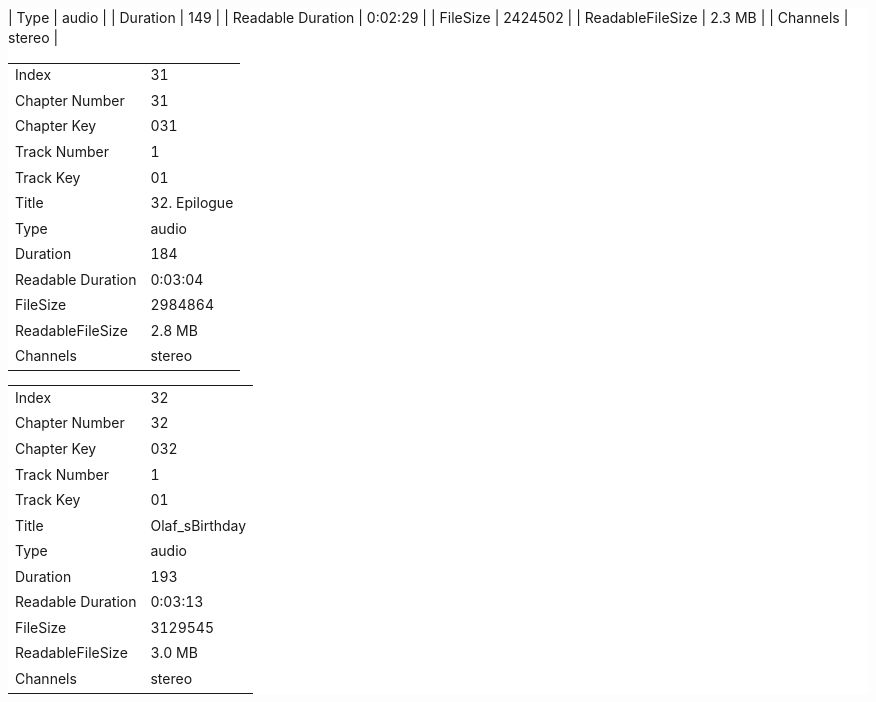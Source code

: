 | Type | audio |
| Duration | 149 |
| Readable Duration | 0:02:29 |
| FileSize | 2424502 |
| ReadableFileSize | 2.3 MB |
| Channels | stereo |

|  |  |
| - | - |
| Index | 31 |
| Chapter Number | 31 |
| Chapter Key | 031 |
| Track Number | 1 |
| Track Key | 01 |
| Title | 32. Epilogue |
| Type | audio |
| Duration | 184 |
| Readable Duration | 0:03:04 |
| FileSize | 2984864 |
| ReadableFileSize | 2.8 MB |
| Channels | stereo |

|  |  |
| - | - |
| Index | 32 |
| Chapter Number | 32 |
| Chapter Key | 032 |
| Track Number | 1 |
| Track Key | 01 |
| Title | Olaf_sBirthday |
| Type | audio |
| Duration | 193 |
| Readable Duration | 0:03:13 |
| FileSize | 3129545 |
| ReadableFileSize | 3.0 MB |
| Channels | stereo |
